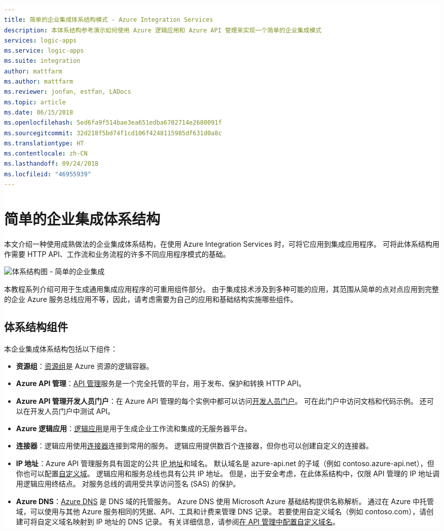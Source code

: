```yaml
---
title: 简单的企业集成体系结构模式 - Azure Integration Services
description: 本体系结构参考演示如何使用 Azure 逻辑应用和 Azure API 管理来实现一个简单的企业集成模式
services: logic-apps
ms.service: logic-apps
ms.suite: integration
author: mattfarm
ms.author: mattfarm
ms.reviewer: jonfan, estfan, LADocs
ms.topic: article
ms.date: 06/15/2018
ms.openlocfilehash: 5ed6fa9f514bae3ea651edba6702714e2680091f
ms.sourcegitcommit: 32d218f5bd74f1cd106f4248115985df631d0a8c
ms.translationtype: HT
ms.contentlocale: zh-CN
ms.lasthandoff: 09/24/2018
ms.locfileid: "46955939"
---
```

# <a name="simple-enterprise-integration-architecture"></a>简单的企业集成体系结构

本文介绍一种使用成熟做法的企业集成体系结构，在使用 Azure Integration Services 时，可将它应用到集成应用程序。 可将此体系结构用作需要 HTTP API、工作流和业务流程的许多不同应用程序模式的基础。

![体系结构图 - 简单的企业集成](./media/logic-apps-architectures-simple-enterprise-integration/simple_arch_diagram.png)

本教程系列介绍可用于生成通用集成应用程序的可重用组件部分。 由于集成技术涉及到多种可能的应用，其范围从简单的点对点应用到完整的企业 Azure 服务总线应用不等，因此，请考虑需要为自己的应用和基础结构实施哪些组件。

## <a name="architecture-components"></a>体系结构组件

本企业集成体系结构包括以下组件：

- **资源组**：[资源组](../azure-resource-manager/resource-group-overview.md)是 Azure 资源的逻辑容器。

- **Azure API 管理**：[API 管理](https://docs.microsoft.com/azure/api-management/)服务是一个完全托管的平台，用于发布、保护和转换 HTTP API。

- **Azure API 管理开发人员门户**：在 Azure API 管理的每个实例中都可以访问[开发人员门户](../api-management/api-management-customize-styles.md)。 可在此门户中访问文档和代码示例。 还可以在开发人员门户中测试 API。

- **Azure 逻辑应用**：[逻辑应用](../logic-apps/logic-apps-overview.md)是用于生成企业工作流和集成的无服务器平台。

- **连接器**：逻辑应用使用[连接器](../connectors/apis-list.md)连接到常用的服务。 逻辑应用提供数百个连接器，但你也可以创建自定义的连接器。

- **IP 地址**：Azure API 管理服务具有固定的公共 [IP 地址](../virtual-network/virtual-network-ip-addresses-overview-arm.md)和域名。 默认域名是 azure-api.net 的子域（例如 contoso.azure-api.net），但你也可以配置[自定义域](../api-management/configure-custom-domain.md)。 逻辑应用和服务总线也具有公共 IP 地址。 但是，出于安全考虑，在此体系结构中，仅限 API 管理的 IP 地址调用逻辑应用终结点。 对服务总线的调用受共享访问签名 (SAS) 的保护。

- **Azure DNS**：[Azure DNS](https://docs.microsoft.com/azure/dns/) 是 DNS 域的托管服务。 Azure DNS 使用 Microsoft Azure 基础结构提供名称解析。 通过在 Azure 中托管域，可以使用与其他 Azure 服务相同的凭据、API、工具和计费来管理 DNS 记录。 若要使用自定义域名（例如 contoso.com），请创建可将自定义域名映射到 IP 地址的 DNS 记录。 有关详细信息，请参阅[在 API 管理中配置自定义域名](../api-management/configure-custom-domain.md)。
